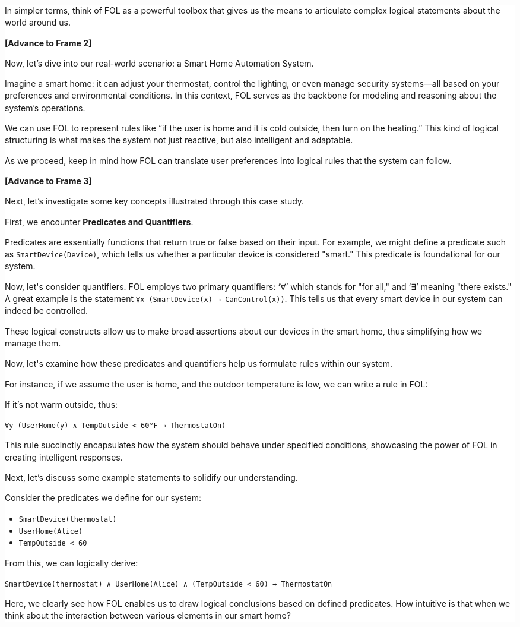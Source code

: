 In simpler terms, think of FOL as a powerful toolbox that gives us the means to articulate complex logical statements about the world around us.

**[Advance to Frame 2]**

Now, let’s dive into our real-world scenario: a Smart Home Automation System.

Imagine a smart home: it can adjust your thermostat, control the lighting, or even manage security systems—all based on your preferences and environmental conditions. In this context, FOL serves as the backbone for modeling and reasoning about the system’s operations.

We can use FOL to represent rules like “if the user is home and it is cold outside, then turn on the heating.” This kind of logical structuring is what makes the system not just reactive, but also intelligent and adaptable.

As we proceed, keep in mind how FOL can translate user preferences into logical rules that the system can follow.

**[Advance to Frame 3]**

Next, let’s investigate some key concepts illustrated through this case study.

First, we encounter **Predicates and Quantifiers**. 

Predicates are essentially functions that return true or false based on their input. For example, we might define a predicate such as `SmartDevice(Device)`, which tells us whether a particular device is considered "smart." This predicate is foundational for our system.

Now, let's consider quantifiers. FOL employs two primary quantifiers: ‘∀’ which stands for "for all," and ‘∃’ meaning "there exists." A great example is the statement `∀x (SmartDevice(x) → CanControl(x))`. This tells us that every smart device in our system can indeed be controlled.

These logical constructs allow us to make broad assertions about our devices in the smart home, thus simplifying how we manage them.

Now, let's examine how these predicates and quantifiers help us formulate rules within our system.

For instance, if we assume the user is home, and the outdoor temperature is low, we can write a rule in FOL: 

If it’s not warm outside, thus:

```
∀y (UserHome(y) ∧ TempOutside < 60°F → ThermostatOn)
```
This rule succinctly encapsulates how the system should behave under specified conditions, showcasing the power of FOL in creating intelligent responses.

Next, let’s discuss some example statements to solidify our understanding.

Consider the predicates we define for our system:

- `SmartDevice(thermostat)`
- `UserHome(Alice)`
- `TempOutside < 60`

From this, we can logically derive:

```
SmartDevice(thermostat) ∧ UserHome(Alice) ∧ (TempOutside < 60) → ThermostatOn
```
Here, we clearly see how FOL enables us to draw logical conclusions based on defined predicates. How intuitive is that when we think about the interaction between various elements in our smart home?

